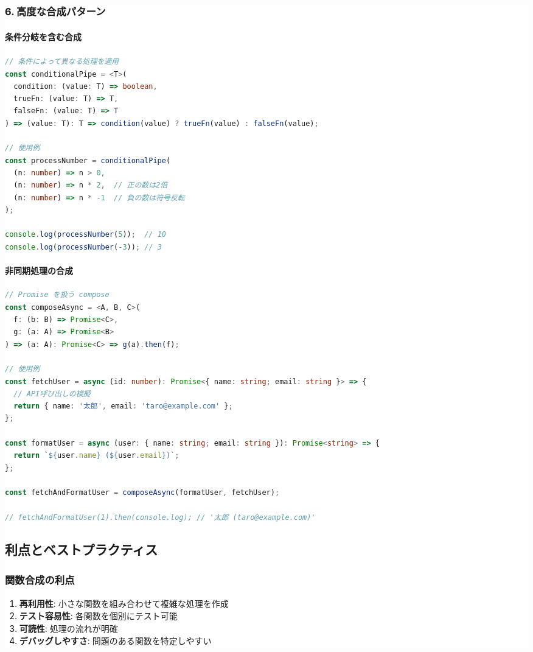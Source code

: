 ### 6. 高度な合成パターン

#### 条件分岐を含む合成

```typescript
// 条件によって異なる処理を適用
const conditionalPipe = <T>(
  condition: (value: T) => boolean,
  trueFn: (value: T) => T,
  falseFn: (value: T) => T
) => (value: T): T => condition(value) ? trueFn(value) : falseFn(value);

// 使用例
const processNumber = conditionalPipe(
  (n: number) => n > 0,
  (n: number) => n * 2,  // 正の数は2倍
  (n: number) => n * -1  // 負の数は符号反転
);

console.log(processNumber(5));  // 10
console.log(processNumber(-3)); // 3
```

#### 非同期処理の合成

```typescript
// Promise を扱う compose
const composeAsync = <A, B, C>(
  f: (b: B) => Promise<C>,
  g: (a: A) => Promise<B>
) => (a: A): Promise<C> => g(a).then(f);

// 使用例
const fetchUser = async (id: number): Promise<{ name: string; email: string }> => {
  // API呼び出しの模擬
  return { name: '太郎', email: 'taro@example.com' };
};

const formatUser = async (user: { name: string; email: string }): Promise<string> => {
  return `${user.name} (${user.email})`;
};

const fetchAndFormatUser = composeAsync(formatUser, fetchUser);

// fetchAndFormatUser(1).then(console.log); // '太郎 (taro@example.com)'
```

## 利点とベストプラクティス

### 関数合成の利点
1. **再利用性**: 小さな関数を組み合わせて複雑な処理を作成
2. **テスト容易性**: 各関数を個別にテスト可能
3. **可読性**: 処理の流れが明確
4. **デバッグしやすさ**: 問題のある関数を特定しやすい
